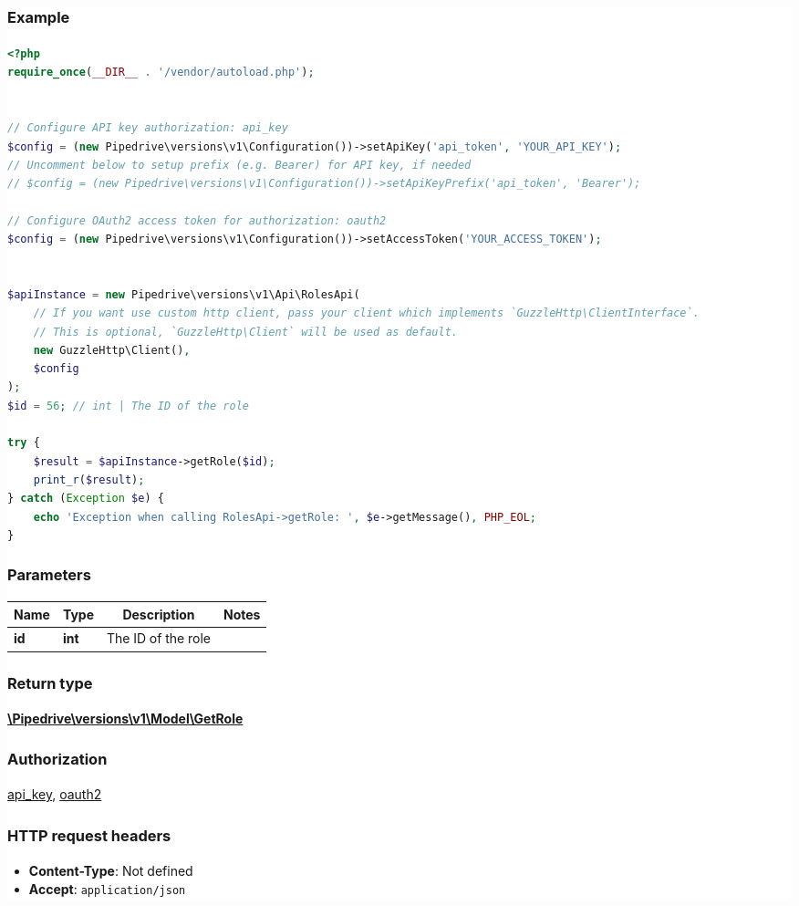 ### Example

```php
<?php
require_once(__DIR__ . '/vendor/autoload.php');


// Configure API key authorization: api_key
$config = (new Pipedrive\versions\v1\Configuration())->setApiKey('api_token', 'YOUR_API_KEY');
// Uncomment below to setup prefix (e.g. Bearer) for API key, if needed
// $config = (new Pipedrive\versions\v1\Configuration())->setApiKeyPrefix('api_token', 'Bearer');

// Configure OAuth2 access token for authorization: oauth2
$config = (new Pipedrive\versions\v1\Configuration())->setAccessToken('YOUR_ACCESS_TOKEN');


$apiInstance = new Pipedrive\versions\v1\Api\RolesApi(
    // If you want use custom http client, pass your client which implements `GuzzleHttp\ClientInterface`.
    // This is optional, `GuzzleHttp\Client` will be used as default.
    new GuzzleHttp\Client(),
    $config
);
$id = 56; // int | The ID of the role

try {
    $result = $apiInstance->getRole($id);
    print_r($result);
} catch (Exception $e) {
    echo 'Exception when calling RolesApi->getRole: ', $e->getMessage(), PHP_EOL;
}
```

### Parameters

Name | Type | Description  | Notes
------------- | ------------- | ------------- | -------------
 **id** | **int**| The ID of the role |

### Return type

[**\Pipedrive\versions\v1\Model\GetRole**](../Model/GetRole.md)

### Authorization

[api_key](../README.md#api_key), [oauth2](../README.md#oauth2)

### HTTP request headers

- **Content-Type**: Not defined
- **Accept**: `application/json`
